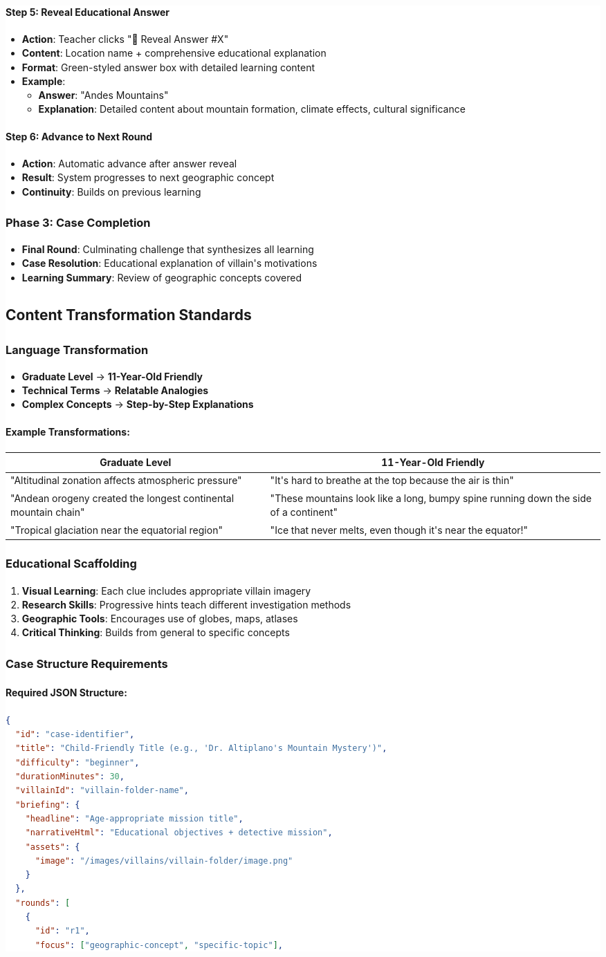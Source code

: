 #### Step 5: Reveal Educational Answer
- **Action**: Teacher clicks "🎯 Reveal Answer #X"
- **Content**: Location name + comprehensive educational explanation
- **Format**: Green-styled answer box with detailed learning content
- **Example**: 
  - **Answer**: "Andes Mountains"
  - **Explanation**: Detailed content about mountain formation, climate effects, cultural significance

#### Step 6: Advance to Next Round
- **Action**: Automatic advance after answer reveal
- **Result**: System progresses to next geographic concept
- **Continuity**: Builds on previous learning

### Phase 3: Case Completion
- **Final Round**: Culminating challenge that synthesizes all learning
- **Case Resolution**: Educational explanation of villain's motivations
- **Learning Summary**: Review of geographic concepts covered

## Content Transformation Standards

### Language Transformation
- **Graduate Level** → **11-Year-Old Friendly**
- **Technical Terms** → **Relatable Analogies**
- **Complex Concepts** → **Step-by-Step Explanations**

#### Example Transformations:
| Graduate Level | 11-Year-Old Friendly |
|---|---|
| "Altitudinal zonation affects atmospheric pressure" | "It's hard to breathe at the top because the air is thin" |
| "Andean orogeny created the longest continental mountain chain" | "These mountains look like a long, bumpy spine running down the side of a continent" |
| "Tropical glaciation near the equatorial region" | "Ice that never melts, even though it's near the equator!" |

### Educational Scaffolding
1. **Visual Learning**: Each clue includes appropriate villain imagery
2. **Research Skills**: Progressive hints teach different investigation methods
3. **Geographic Tools**: Encourages use of globes, maps, atlases
4. **Critical Thinking**: Builds from general to specific concepts

### Case Structure Requirements

#### Required JSON Structure:
```json
{
  "id": "case-identifier",
  "title": "Child-Friendly Title (e.g., 'Dr. Altiplano's Mountain Mystery')",
  "difficulty": "beginner",
  "durationMinutes": 30,
  "villainId": "villain-folder-name",
  "briefing": {
    "headline": "Age-appropriate mission title",
    "narrativeHtml": "Educational objectives + detective mission",
    "assets": {
      "image": "/images/villains/villain-folder/image.png"
    }
  },
  "rounds": [
    {
      "id": "r1",
      "focus": ["geographic-concept", "specific-topic"],
```
